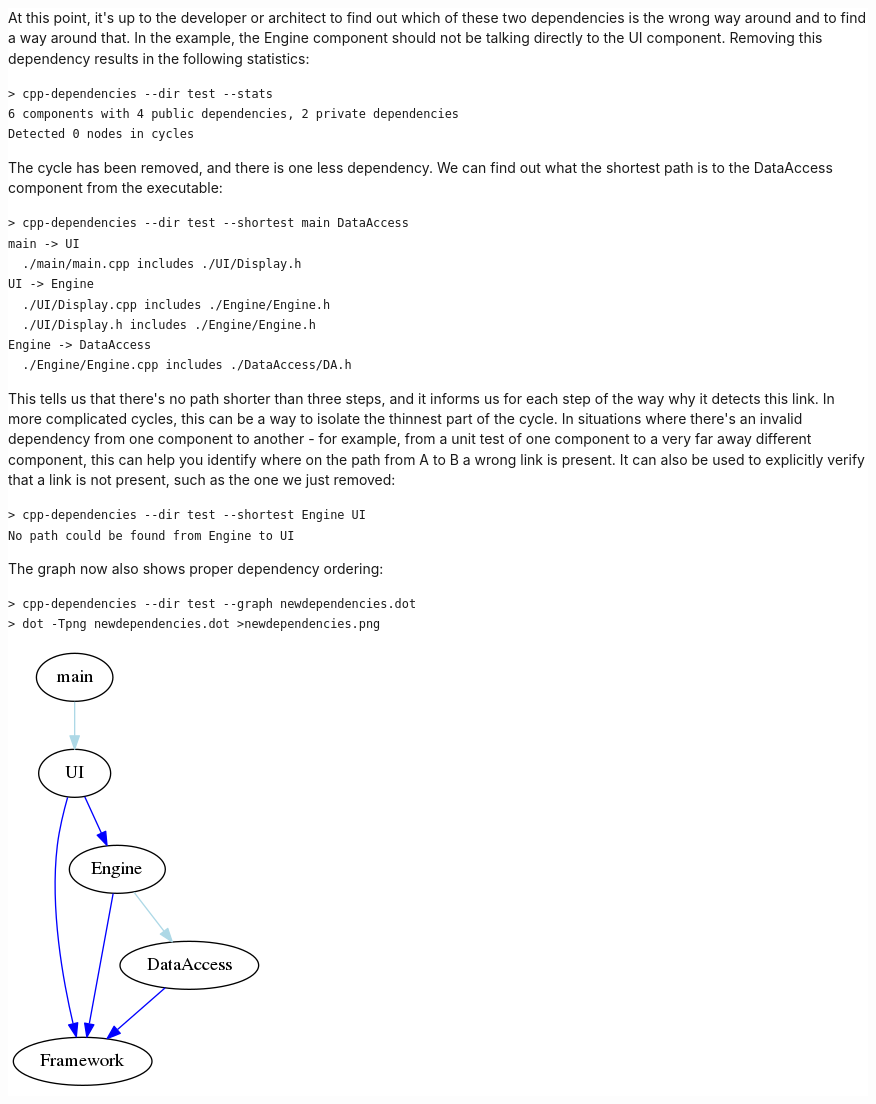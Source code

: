 At this point, it's up to the developer or architect to find out which of these two dependencies is the wrong way around and to find a way around that. In the example, the Engine component should not be talking directly to the UI component. Removing this dependency results in the following statistics:

    > cpp-dependencies --dir test --stats
    6 components with 4 public dependencies, 2 private dependencies
    Detected 0 nodes in cycles

The cycle has been removed, and there is one less dependency. We can find out what the shortest path is to the DataAccess component from the executable:

    > cpp-dependencies --dir test --shortest main DataAccess
    main -> UI
      ./main/main.cpp includes ./UI/Display.h
    UI -> Engine
      ./UI/Display.cpp includes ./Engine/Engine.h
      ./UI/Display.h includes ./Engine/Engine.h
    Engine -> DataAccess
      ./Engine/Engine.cpp includes ./DataAccess/DA.h

This tells us that there's no path shorter than three steps, and it informs us for each step of the way why it detects this link. In more complicated cycles, this can be a way to isolate the thinnest part of the cycle. In situations where there's an invalid dependency from one component to another - for example, from a unit test of one component to a very far away different component, this can help you identify where on the path from A to B a wrong link is present. It can also be used to explicitly verify that a link is not present, such as the one we just removed:

    > cpp-dependencies --dir test --shortest Engine UI
    No path could be found from Engine to UI

The graph now also shows proper dependency ordering:

    > cpp-dependencies --dir test --graph newdependencies.dot
    > dot -Tpng newdependencies.dot >newdependencies.png

![Dependency graph showing no more cycles](test/newdependencies.png)
